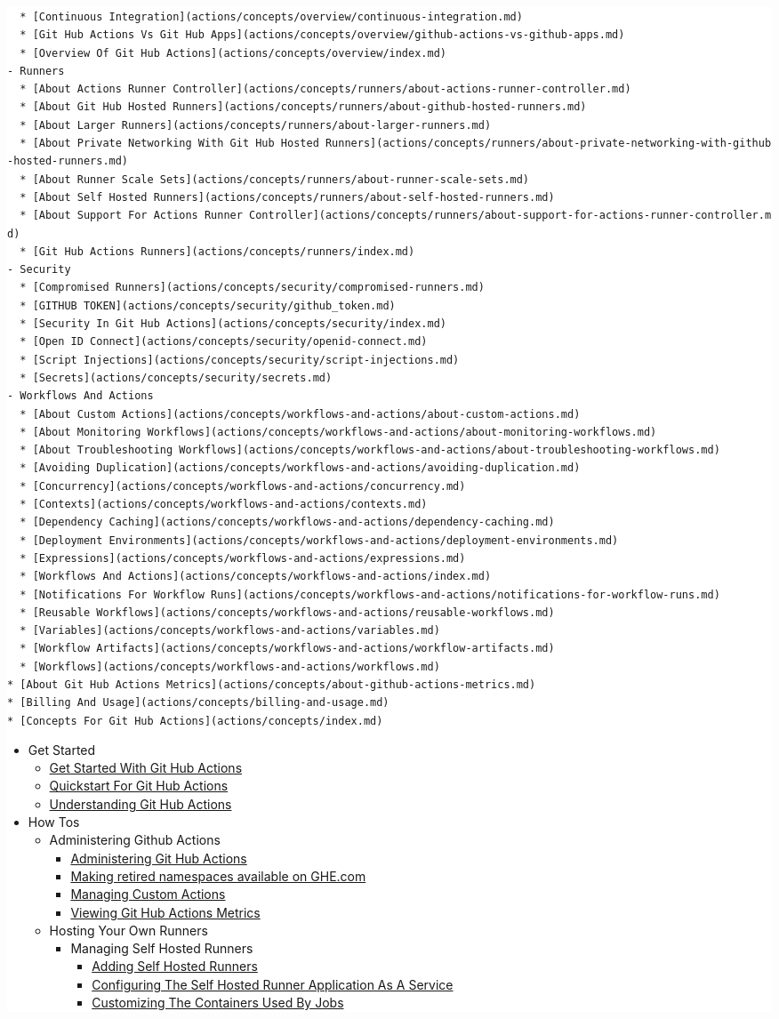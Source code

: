       * [Continuous Integration](actions/concepts/overview/continuous-integration.md)
      * [Git Hub Actions Vs Git Hub Apps](actions/concepts/overview/github-actions-vs-github-apps.md)
      * [Overview Of Git Hub Actions](actions/concepts/overview/index.md)
    - Runners
      * [About Actions Runner Controller](actions/concepts/runners/about-actions-runner-controller.md)
      * [About Git Hub Hosted Runners](actions/concepts/runners/about-github-hosted-runners.md)
      * [About Larger Runners](actions/concepts/runners/about-larger-runners.md)
      * [About Private Networking With Git Hub Hosted Runners](actions/concepts/runners/about-private-networking-with-github-hosted-runners.md)
      * [About Runner Scale Sets](actions/concepts/runners/about-runner-scale-sets.md)
      * [About Self Hosted Runners](actions/concepts/runners/about-self-hosted-runners.md)
      * [About Support For Actions Runner Controller](actions/concepts/runners/about-support-for-actions-runner-controller.md)
      * [Git Hub Actions Runners](actions/concepts/runners/index.md)
    - Security
      * [Compromised Runners](actions/concepts/security/compromised-runners.md)
      * [GITHUB TOKEN](actions/concepts/security/github_token.md)
      * [Security In Git Hub Actions](actions/concepts/security/index.md)
      * [Open ID Connect](actions/concepts/security/openid-connect.md)
      * [Script Injections](actions/concepts/security/script-injections.md)
      * [Secrets](actions/concepts/security/secrets.md)
    - Workflows And Actions
      * [About Custom Actions](actions/concepts/workflows-and-actions/about-custom-actions.md)
      * [About Monitoring Workflows](actions/concepts/workflows-and-actions/about-monitoring-workflows.md)
      * [About Troubleshooting Workflows](actions/concepts/workflows-and-actions/about-troubleshooting-workflows.md)
      * [Avoiding Duplication](actions/concepts/workflows-and-actions/avoiding-duplication.md)
      * [Concurrency](actions/concepts/workflows-and-actions/concurrency.md)
      * [Contexts](actions/concepts/workflows-and-actions/contexts.md)
      * [Dependency Caching](actions/concepts/workflows-and-actions/dependency-caching.md)
      * [Deployment Environments](actions/concepts/workflows-and-actions/deployment-environments.md)
      * [Expressions](actions/concepts/workflows-and-actions/expressions.md)
      * [Workflows And Actions](actions/concepts/workflows-and-actions/index.md)
      * [Notifications For Workflow Runs](actions/concepts/workflows-and-actions/notifications-for-workflow-runs.md)
      * [Reusable Workflows](actions/concepts/workflows-and-actions/reusable-workflows.md)
      * [Variables](actions/concepts/workflows-and-actions/variables.md)
      * [Workflow Artifacts](actions/concepts/workflows-and-actions/workflow-artifacts.md)
      * [Workflows](actions/concepts/workflows-and-actions/workflows.md)
    * [About Git Hub Actions Metrics](actions/concepts/about-github-actions-metrics.md)
    * [Billing And Usage](actions/concepts/billing-and-usage.md)
    * [Concepts For Git Hub Actions](actions/concepts/index.md)
  - Get Started
    * [Get Started With Git Hub Actions](actions/get-started/index.md)
    * [Quickstart For Git Hub Actions](actions/get-started/quickstart.md)
    * [Understanding Git Hub Actions](actions/get-started/understanding-github-actions.md)
  - How Tos
    - Administering Github Actions
      * [Administering Git Hub Actions](actions/how-tos/administering-github-actions/index.md)
      * [Making retired namespaces available on GHE.com](actions/how-tos/administering-github-actions/making-retired-namespaces-available-on-ghecom.md)
      * [Managing Custom Actions](actions/how-tos/administering-github-actions/managing-custom-actions.md)
      * [Viewing Git Hub Actions Metrics](actions/how-tos/administering-github-actions/viewing-github-actions-metrics.md)
    - Hosting Your Own Runners
      - Managing Self Hosted Runners
        * [Adding Self Hosted Runners](actions/how-tos/hosting-your-own-runners/managing-self-hosted-runners/adding-self-hosted-runners.md)
        * [Configuring The Self Hosted Runner Application As A Service](actions/how-tos/hosting-your-own-runners/managing-self-hosted-runners/configuring-the-self-hosted-runner-application-as-a-service.md)
        * [Customizing The Containers Used By Jobs](actions/how-tos/hosting-your-own-runners/managing-self-hosted-runners/customizing-the-containers-used-by-jobs.md)